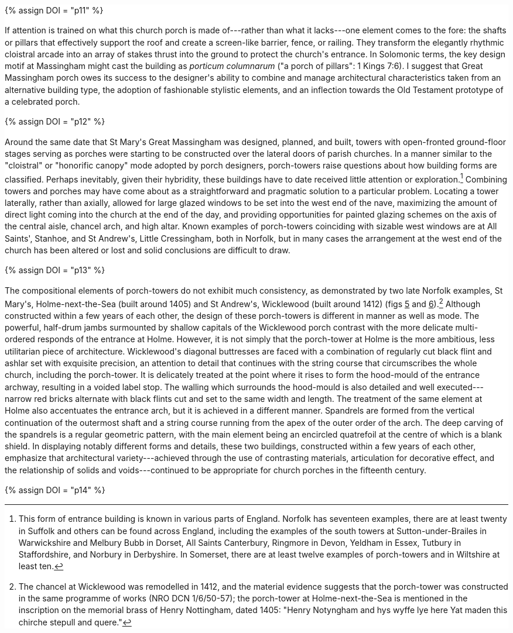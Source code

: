 {% assign DOI = "p11" %}

If attention is trained on what this church porch is made of---rather than what it lacks---one element comes to the fore: the shafts or pillars that effectively support the roof and create a screen-like barrier, fence, or railing. They transform the elegantly rhythmic cloistral arcade into an array of stakes thrust into the ground to protect the church's entrance. In Solomonic terms, the key design motif at Massingham might cast the building as *porticum columnarum* ("a porch of pillars": 1 Kings 7:6). I suggest that Great Massingham porch owes its success to the designer's ability to combine and manage architectural characteristics taken from an alternative building type, the adoption of fashionable stylistic elements, and an inflection towards the Old Testament prototype of a celebrated porch.

{% assign DOI = "p12" %}

Around the same date that St Mary's Great Massingham was designed, planned, and built, towers with open-fronted ground-floor stages serving as porches were starting to be constructed over the lateral doors of parish churches. In a manner similar to the "cloistral" or "honorific canopy" mode adopted by porch designers, porch-towers raise questions about how building forms are classified. Perhaps inevitably, given their hybridity, these buildings have to date received little attention or exploration.[^14] Combining towers and porches may have come about as a straightforward and pragmatic solution to a particular problem. Locating a tower laterally, rather than axially, allowed for large glazed windows to be set into the west end of the nave, maximizing the amount of direct light coming into the church at the end of the day, and providing opportunities for painted glazing schemes on the axis of the central aisle, chancel arch, and high altar. Known examples of porch-towers coinciding with sizable west windows are at All Saints', Stanhoe, and St Andrew's, Little Cressingham, both in Norfolk, but in many cases the arrangement at the west end of the church has been altered or lost and solid conclusions are difficult to draw.

{% assign DOI = "p13" %}

The compositional elements of porch-towers do not exhibit much consistency, as demonstrated by two late Norfolk examples, St Mary's, Holme-next-the-Sea (built around 1405) and St Andrew's, Wicklewood (built around 1412) (figs [5](#figure5) and [6](#figure6)).[^15] Although constructed within a few years of each other, the design of these porch-towers is different in manner as well as mode. The powerful, half-drum jambs surmounted by shallow capitals of the Wicklewood porch contrast with the more delicate multi-ordered responds of the entrance at Holme. However, it is not simply that the porch-tower at Holme is the more ambitious, less utilitarian piece of architecture. Wicklewood's diagonal buttresses are faced with a combination of regularly cut black flint and ashlar set with exquisite precision, an attention to detail that continues with the string course that circumscribes the whole church, including the porch-tower. It is delicately treated at the point where it rises to form the hood-mould of the entrance archway, resulting in a voided label stop. The walling which surrounds the hood-mould is also detailed and well executed---narrow red bricks alternate with black flints cut and set to the same width and length. The treatment of the same element at Holme also accentuates the entrance arch, but it is achieved in a different manner. Spandrels are formed from the vertical continuation of the outermost shaft and a string course running from the apex of the outer order of the arch. The deep carving of the spandrels is a regular geometric pattern, with the main element being an encircled quatrefoil at the centre of which is a blank shield. In displaying notably different forms and details, these two buildings, constructed within a few years of each other, emphasize that architectural variety---achieved through the use of contrasting materials, articulation for decorative effect, and the relationship of solids and voids---continued to be appropriate for church porches in the fifteenth century.

{% assign DOI = "p14" %}


[^1]: Richard Krautheimer, "Introduction to an 'Iconography of Medieval Architecture'", *Journal of the Warburg and Courtauld Institutes* 5, no. 2 (1942): 1--33.
[^2]: Paul Crossley, "Medieval Architecture and Meaning: The Limits of Iconography", *The Burlington Magazine* 130, no. 1019 (1988): 116--21; Richard Gem, "Towards an Iconography of Anglo-Saxon Architecture", *Journal of the Warburg and Courtauld Institutes* 46 (1983): 1--18.
[^3]: Helen E. Lunnon, "'I will have one porch of stone . . . over my grave': Medieval Parish Church Porches and their Function as Tomb Canopies", *Church Monuments* 27 (2012): 53--65.
[^4]: C. Warren Hollister, "Mandeville, Geoffrey de, first earl of Essex ", in *Oxford Dictionary of National Biography*, online edition (Oxford: Oxford University Press, 2004), accessed 26 January 2017.
[^5]: David Park, "Medieval Burials and Monuments", in *The Temple Church in London: History, Architecture, Art*, ed. Robin Griffith-Jones and David Park (Woodbridge: Boydell, 2010), 67--92.
[^6]: Helen E. Lunnon, "Making an Entrance: Studies of Medieval Church Porches in Norfolk" (unpublished PhD thesis, University of East Anglia, 2012), 19--20.
[^7]: Theoderich, *Guide to the Holy Land*, trans. Aubrey Stewart, ed. Ronald G. Musto, 2nd edn (New York: Italica Press, 1986), 28.
[^8]: Krautheimer, "Introduction", 14.
[^9]: For a discussion of the geometry and proportional design grid for a fictional gothic portal and porch, see Linda Neagley, "A Late Gothic Architectural Drawing at The Cloisters", in *Reading Medieval Images: The Art Historian and the Object*, ed. Elizabeth Sears and Thelma K. Thomas (Ann Arbor, MI: University of Michigan Press, 2002), 91--99.
[^10]: Eric Fernie and A. B. Whittingham, *The Early Communar and Pittancer Rolls of Norwich Cathedral Priory: With an Account of the Building of the Cloister* (Norwich: Norfolk Record Society, 1972).
[^11]: For discussion of gothic cloisters as foci for architectural experimentation, see Linda Monkton, "Experimental Architecture? Vaulting and West Country Cloisters in the Late Middle Ages", *Journal of the British Archaeological Association* 159, no. 1 (2006): 249--83.
[^12]: Krautheimer, "Introduction", 7.
[^13]: Wayne Dynes, "The Medieval Cloister as Portico of Solomon", *Gesta* 12, no. 1/2 (1973): 68.
[^14]: This form of entrance building is known in various parts of England. Norfolk has seventeen examples, there are at least twenty in Suffolk and others can be found across England, including the examples of the south towers at Sutton-under-Brailes in Warwickshire and Melbury Bubb in Dorset, All Saints Canterbury, Ringmore in Devon, Yeldham in Essex, Tutbury in Staffordshire, and Norbury in Derbyshire. In Somerset, there are at least twelve examples of porch-towers and in Wiltshire at least ten.
[^15]: The chancel at Wicklewood was remodelled in 1412, and the material evidence suggests that the porch-tower was constructed in the same programme of works (NRO DCN 1/6/50-57); the porch-tower at Holme-next-the-Sea is mentioned in the inscription on the memorial brass of Henry Nottingham, dated 1405: "Henry Notyngham and hys wyffe lye here Yat maden this chirche stepull and quere."
[^16]: T. M. Thibodeau, trans., *The Rationale Divinorum Officiorum of William Durand of Mende: A New Translation of the Prologue and Book One* (New York: Columbia University Press, 2007), 17--18.
[^17]: Julian Luxford, "Architecture and Environment: St Benet's Holm and the Fashioning of the English Monastic Gatehouse", *Architectural History* 57 (2014): 31--72 (59--60).
[^18]: John Goodall, "The English Gatehouse", *Architectural History* 55 (2012): 1--23.
[^19]: For recent discussion of these two gatehouses in their architectural and environmental context, see Luxford, "Architecture and Environment".
[^20]: Fernie and Whittingham, *Early Communar and Pittancer Rolls*, 33, 90.
[^21]: Veronica Sekules, "The Gothic Sculpture", in *Norwich Cathedral: Church, City and Diocese, 1096--1996*, ed. Ian Atherton, Eric Fernie, Christopher Harper-Bill, and Hassell Smith (London: Hambledon Press, 1996), 199--202.
[^22]: Krautheimer, "Introduction", 20.
[^23]: Writing of the symbolic multiplicity of the number eight, Johannes Scotus Erigena uses sonorous metaphor to express how the different connotations sound together within him, a sensory experience which Krautheimer interpreted as vibration. See Krautheimer, "Introduction", 9--10, and taken up in Crossley "Medieval Architecture and Meaning", 121.
[^24]: St Mary Redcliffe's north porch is one of only three hexagonally planned church porches in England. The other two, at Ludlow and Chipping Norton, display little of the fervent invention of the building on which they were presumably in some sense modelled. Nothing more than the hexagonal plan has been imitated and they stand as testament to the failure of subsequent architects or patrons to recognize or appreciate the imaginative complexities inherent in the great works of art they seek to emulate.
[^25]: Christopher Wilson, "St Mary Redcliffe, Bristol, Outer North Porch, North Side", in *Age of Chivalry: Art in Plantagenet England, 1200--1400*, ed. Jonathan Alexander and Paul Binski (London: Royal Academy of Art, 1987), 413, cat. no. 490.
[^26]: Wilson, "St Mary Redcliffe", 413.
[^27]: Wilson, "St Mary Redcliffe", 413.
[^28]: Cyrus Adler, ed., *The Jewish Encyclopedia: A Descriptive Record of the History, Religion, Literature, and Customs of the Jewish People from the Earliest Times to the Present Day*, Vol. 12 (New York and London: Funk and Wagnalls, 1905--12), 448.
[^29]: "Now when I Solomon heard this, I entered the Temple of God, and prayed with all my soul, night and day, that the demon might be delivered into my hands, and that I might gain authority over him. And it came about through my prayer that grace was given to me from the Lord Sabaoth by Michael his archangel. \[He brought me\] a little ring, having a seal consisting of an engraved stone, and said to me: 'Take, O Solomon, king, son of David, the gift which the Lord God has sent thee, the highest Sabaoth. With it thou shalt lock up all the demons of the earth, male and female; and with their help thou shalt build up Jerusalem. \[But\] thou \[must\] wear this seal of God. And this engraving of the seal of the ring sent thee is a Pentalpha.'" F. C. Conybeare, trans., "The Testament of Solomon", *The Jewish Quarterly Review* 11, no. 1 (1898): 16. That the hexagram and pentagram were interchangeable and the names *Seal of Solomon* and *Shield of David* were applied to both forms is noted in Adler, ed., *Jewish Encyclopedia*, 12: 337.
[^30]: Lunnon, "Making an Entrance", 32--34 and 67--68.
[^31]: Peter Fergusson, "Modernization and Mnemonics at Christ Church, Canterbury: The Treasury Building", *Journal of the Society of Architectural Historians* 65, no. 1 (2006): 50--67; Stephen Murray, "The Architectural Envelope of the Sainte-Chapelle of Paris", in *Pierre, Lumière, Couleur: Etudes d'histoire de l\'art du Moyen Âge en l\'honneur d'Anne Prache*: *Cultures et Civilisations Médiévale 20*, ed. Fabienne Joubert and Dany Sandron (Paris: Presses de l'Université de Paris-Sorbonne, 1999), 223--30.
[^32]: Murray, "Architectural Envelope", 229.
[^33]: Murray, "Architectural Envelope", 230.
[^34]: Frances Neale, ed., *William Worcestre:* *The Topography of Medieval Bristol*, Bristol Records Society Publications 51 (Bristol: Bristol Record Society, 2000), 153 and 277.
[^35]: Richard Morris, ed. and trans., *Old English Homilies and Homiletic Treatises of the Twelfth and Thirteenth Centuries: Edited from MSS. in the British Museum, Lambeth and Bodleian Libraries* (London: Trübner & Co., 1874--76), 8--9.
[^36]: Morris, ed. and trans., *Old English Homilies*, 10.
[^37]: *Sermon on the Nativity of the Blessed Virgin Mary* ascribed to Nicholas of Clairvaux, twelfth century. The passage is cited in Francis Wormald, "The Throne of Solomon and St Edward's Chair", in *De Artibus Opuscula XL: Essays in Honor of Erwin Panofsky*, Vol. 1, ed. Millard Meiss (New York: New York University Press, 1961), 534.
[^38]: That the throne of Solomon is analogous with the door of paradise was convincingly set out in Isa Ragusa, "Terror Demonum and Terror Inimicorum: The Two Lions of the Throne of Solomon and the Open Door of Paradise", *Zeitschrift für Kunstgeschichte* 40, no. 2 (1977): 93--114. See also Paul Binski, *Gothic Wonder: Art, Artifice and the Decorated Style, 1290--1350* (New Haven, CT, and London, Yale University Press, 2014), 198.
[^39]: Jill Caskey, "Whodunnit? Patronage, the Canon, and the Problematics of Agency in Romanesque and Gothic Art", in *A Companion to Medieval Art: Romanesque and Gothic Art in Northern Europe*, ed. Conrad Rudolf (Oxford: Blackwell Publishing, 2010), 193--212.